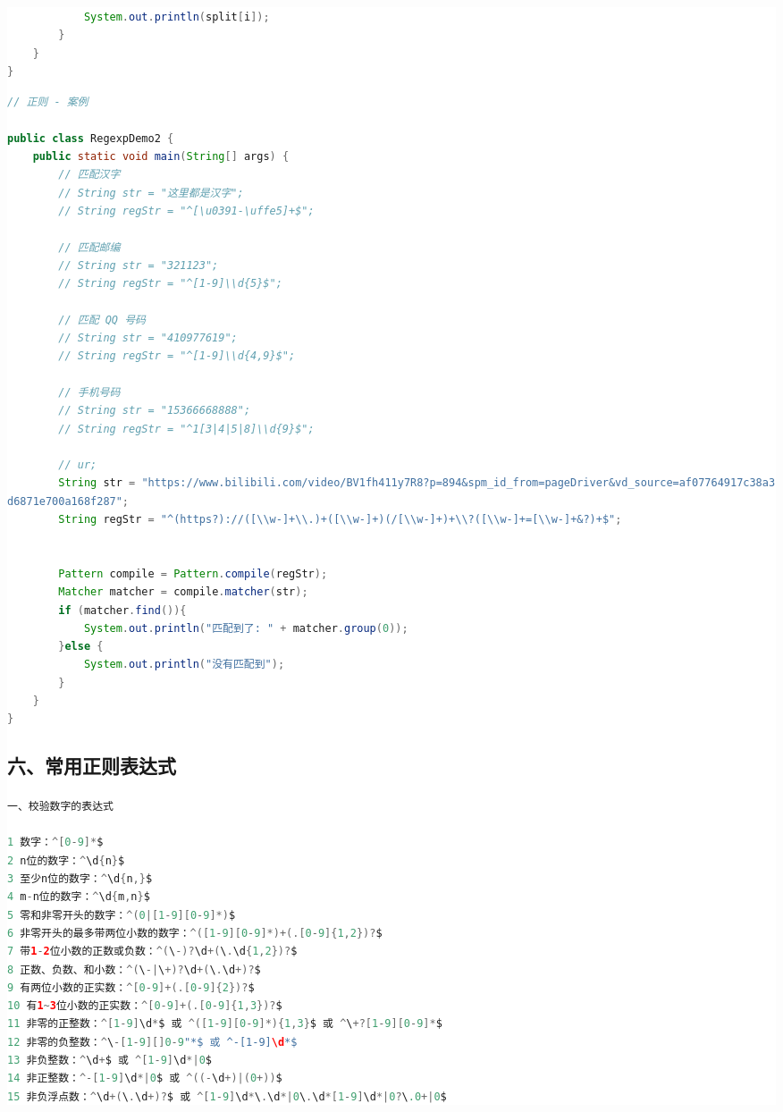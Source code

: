 ```java
            System.out.println(split[i]);
        }
    }
}
```

```java
// 正则 - 案例

public class RegexpDemo2 {
    public static void main(String[] args) {
        // 匹配汉字
        // String str = "这里都是汉字";
        // String regStr = "^[\u0391-\uffe5]+$";

        // 匹配邮编
        // String str = "321123";
        // String regStr = "^[1-9]\\d{5}$";

        // 匹配 QQ 号码
        // String str = "410977619";
        // String regStr = "^[1-9]\\d{4,9}$";

        // 手机号码
        // String str = "15366668888";
        // String regStr = "^1[3|4|5|8]\\d{9}$";

        // ur;
        String str = "https://www.bilibili.com/video/BV1fh411y7R8?p=894&spm_id_from=pageDriver&vd_source=af07764917c38a3d6871e700a168f287";
        String regStr = "^(https?)://([\\w-]+\\.)+([\\w-]+)(/[\\w-]+)+\\?([\\w-]+=[\\w-]+&?)+$";


        Pattern compile = Pattern.compile(regStr);
        Matcher matcher = compile.matcher(str);
        if (matcher.find()){
            System.out.println("匹配到了: " + matcher.group(0));
        }else {
            System.out.println("没有匹配到");
        }
    }
}
```

## 六、常用正则表达式

```java
一、校验数字的表达式

1 数字：^[0-9]*$
2 n位的数字：^\d{n}$
3 至少n位的数字：^\d{n,}$
4 m-n位的数字：^\d{m,n}$
5 零和非零开头的数字：^(0|[1-9][0-9]*)$
6 非零开头的最多带两位小数的数字：^([1-9][0-9]*)+(.[0-9]{1,2})?$
7 带1-2位小数的正数或负数：^(\-)?\d+(\.\d{1,2})?$
8 正数、负数、和小数：^(\-|\+)?\d+(\.\d+)?$
9 有两位小数的正实数：^[0-9]+(.[0-9]{2})?$
10 有1~3位小数的正实数：^[0-9]+(.[0-9]{1,3})?$
11 非零的正整数：^[1-9]\d*$ 或 ^([1-9][0-9]*){1,3}$ 或 ^\+?[1-9][0-9]*$
12 非零的负整数：^\-[1-9][]0-9"*$ 或 ^-[1-9]\d*$
13 非负整数：^\d+$ 或 ^[1-9]\d*|0$
14 非正整数：^-[1-9]\d*|0$ 或 ^((-\d+)|(0+))$
15 非负浮点数：^\d+(\.\d+)?$ 或 ^[1-9]\d*\.\d*|0\.\d*[1-9]\d*|0?\.0+|0$
```
